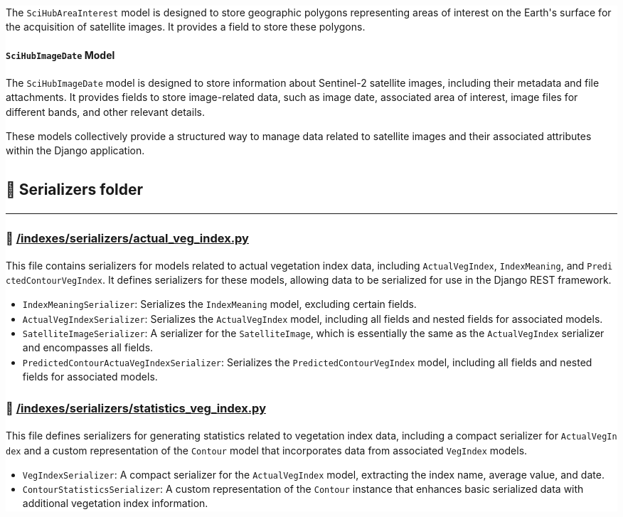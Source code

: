 The `SciHubAreaInterest` model is designed to store geographic polygons representing areas of interest on the Earth's
surface for the acquisition of satellite images. It provides a field to store these polygons.

#### `SciHubImageDate` Model

The `SciHubImageDate` model is designed to store information about Sentinel-2 satellite images, including their metadata
and file attachments. It provides fields to store image-related data, such as image date, associated area of interest,
image files for different bands, and other relevant details.

These models collectively provide a structured way to manage data related to satellite images and their associated
attributes within the Django application.

## 📁 **Serializers folder**

-------------

### 📄 [/indexes/serializers/actual_veg_index.py](/indexes/serializers/actual_veg_index.py)

This file contains serializers for models related to actual vegetation index data,
including `ActualVegIndex`, `IndexMeaning`, and `PredictedContourVegIndex`. It defines serializers for these models,
allowing data to be serialized for use in the Django REST framework.

- `IndexMeaningSerializer`: Serializes the `IndexMeaning` model, excluding certain fields.
- `ActualVegIndexSerializer`: Serializes the `ActualVegIndex` model, including all fields and nested fields for
  associated models.
- `SatelliteImageSerializer`: A serializer for the `SatelliteImage`, which is essentially the same as
  the `ActualVegIndex` serializer and encompasses all fields.
- `PredictedContourActuaVegIndexSerializer`: Serializes the `PredictedContourVegIndex` model, including all fields and
  nested fields for associated models.

### 📄 [/indexes/serializers/statistics_veg_index.py](/indexes/serializers/statistics_veg_index.py)

This file defines serializers for generating statistics related to vegetation index data, including a compact serializer
for `ActualVegIndex` and a custom representation of the `Contour` model that incorporates data from
associated `VegIndex` models.

- `VegIndexSerializer`: A compact serializer for the `ActualVegIndex` model, extracting the index name, average value,
  and date.
- `ContourStatisticsSerializer`: A custom representation of the `Contour` instance that enhances basic serialized data
  with additional vegetation index information.
